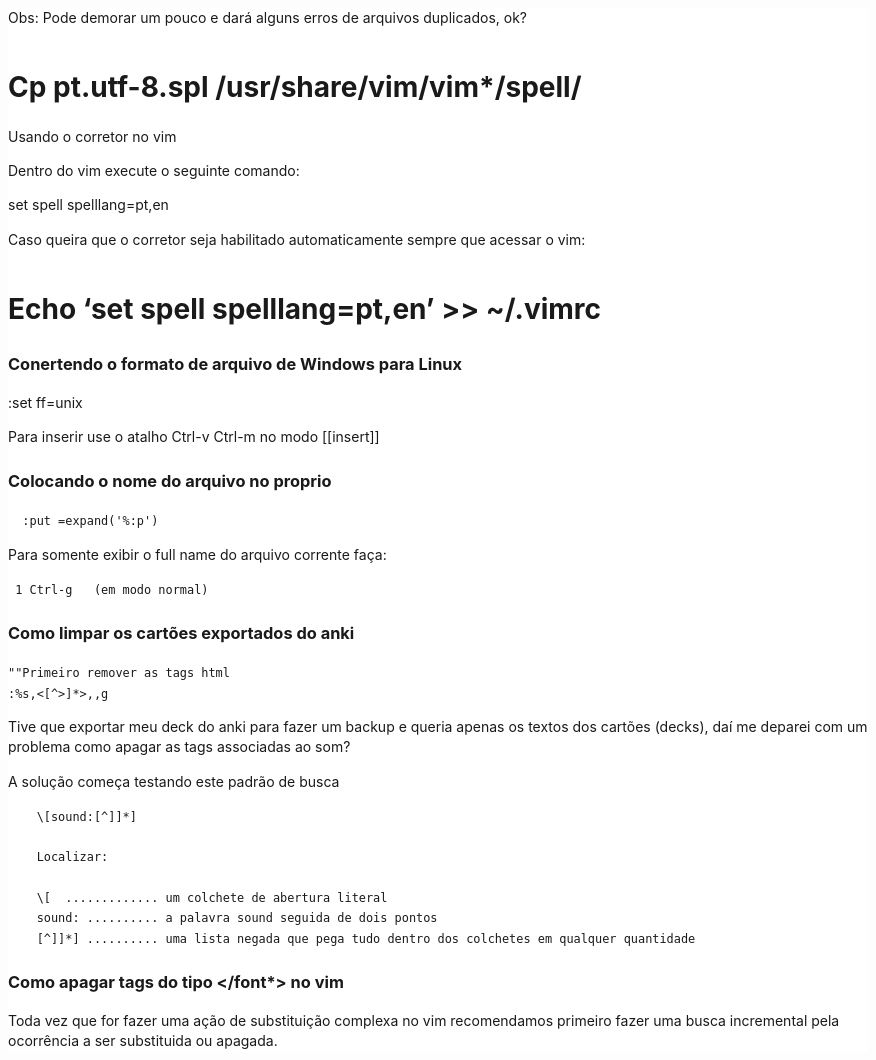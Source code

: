 Obs: Pode demorar um pouco e dará alguns erros de arquivos duplicados, ok?

# Cp pt.utf-8.spl /usr/share/vim/vim*/spell/
Usando o corretor no vim

Dentro do vim execute o seguinte comando:

set spell spelllang=pt,en

Caso queira que o corretor seja habilitado automaticamente sempre que acessar o vim:

# Echo ‘set spell spelllang=pt,en’ >> ~/.vimrc

### Conertendo o formato de arquivo de Windows para Linux

   :set ff=unix

   Para inserir 
 use o atalho Ctrl-v Ctrl-m no modo [[insert]]

### Colocando o nome do arquivo no proprio

      :put =expand('%:p')

Para somente exibir o full name do arquivo corrente faça:

     1 Ctrl-g   (em modo normal)

### Como limpar os cartões exportados do anki

``` vim
""Primeiro remover as tags html
:%s,<[^>]*>,,g
```

 Tive que exportar meu deck do anki para fazer um backup
 e queria apenas os textos dos cartões (decks), daí me deparei
 com um problema como apagar as tags associadas ao som?

 A solução começa testando este padrão de busca

		\[sound:[^]]*]

		Localizar:

		\[  ............. um colchete de abertura literal
		sound: .......... a palavra sound seguida de dois pontos
		[^]]*] .......... uma lista negada que pega tudo dentro dos colchetes em qualquer quantidade

### Como apagar tags do tipo </font*> no vim

Toda vez que for fazer uma ação de substituição complexa no
vim recomendamos primeiro fazer uma busca incremental pela ocorrência
a ser substituida ou apagada.
